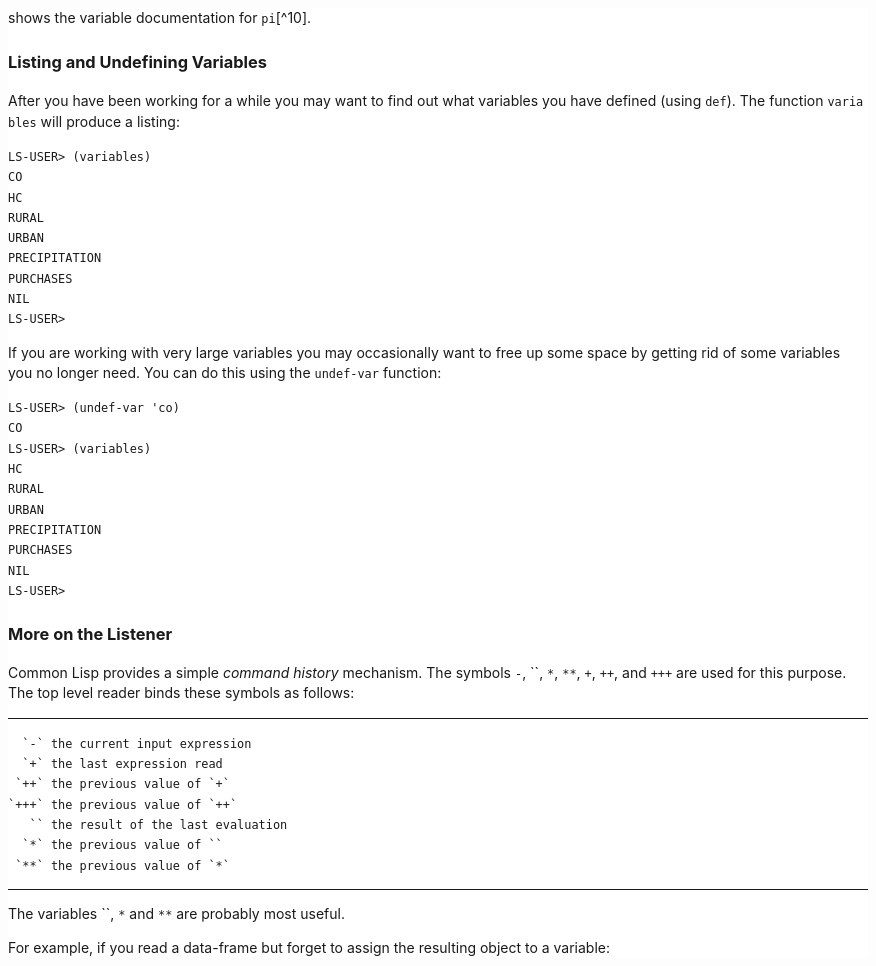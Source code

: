 
shows the variable documentation for `pi`[^10].

### Listing and Undefining Variables

After you have been working for a while you may want to find out what
variables you have defined (using `def`).  The function
`variables` will produce a listing:

    LS-USER> (variables)
    CO
    HC
    RURAL
    URBAN
    PRECIPITATION
    PURCHASES
    NIL
    LS-USER>

If you are working with very large variables you may occasionally want
to free up some space by getting rid of some variables you no longer
need.  You can do this using the `undef-var` function:

    LS-USER> (undef-var 'co)
    CO
    LS-USER> (variables)
    HC
    RURAL
    URBAN
    PRECIPITATION
    PURCHASES
    NIL
    LS-USER>

### More on the Listener

Common Lisp provides a simple *command history* mechanism. The symbols
`-`, ``, `*`, `**`, `+`, `++`, and `+++` are used for this purpose. The
top level reader binds these symbols as follows:

  ------- -----------------------------------
      `-` the current input expression
      `+` the last expression read
     `++` the previous value of `+`
    `+++` the previous value of `++`
       `` the result of the last evaluation
      `*` the previous value of ``
     `**` the previous value of `*`
  ------- -----------------------------------

The variables ``, `*` and `**` are probably most useful.

For example, if you read a data-frame but forget to assign the
resulting object to a variable:
